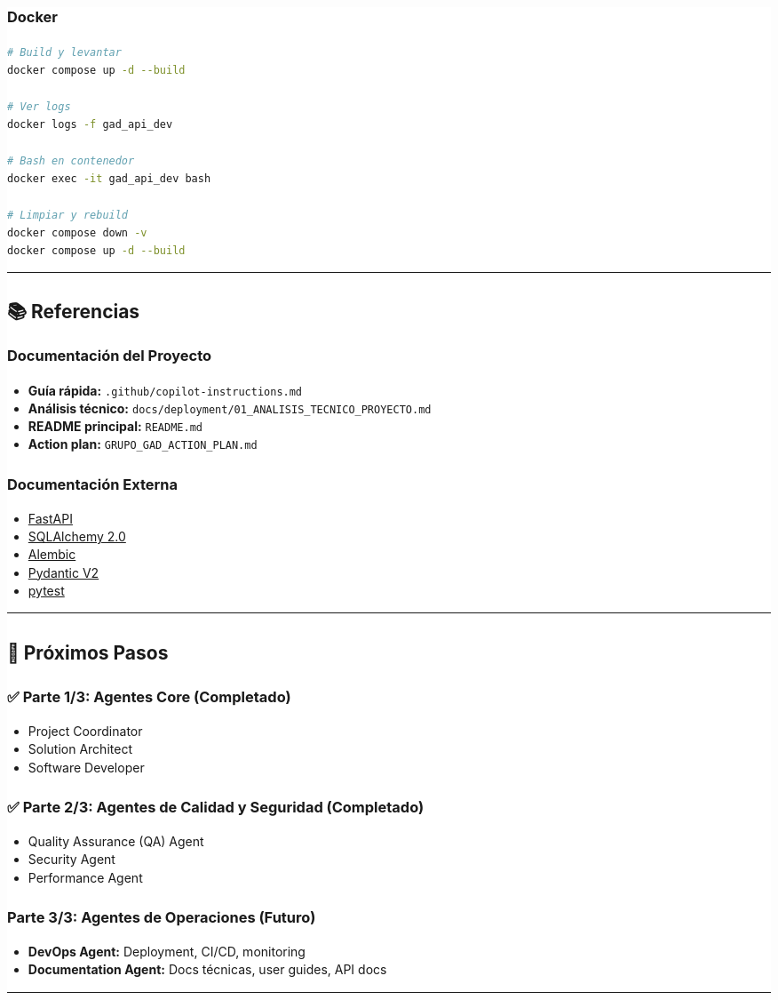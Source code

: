 ### Docker
```bash
# Build y levantar
docker compose up -d --build

# Ver logs
docker logs -f gad_api_dev

# Bash en contenedor
docker exec -it gad_api_dev bash

# Limpiar y rebuild
docker compose down -v
docker compose up -d --build
```

---

## 📚 Referencias

### Documentación del Proyecto
- **Guía rápida:** `.github/copilot-instructions.md`
- **Análisis técnico:** `docs/deployment/01_ANALISIS_TECNICO_PROYECTO.md`
- **README principal:** `README.md`
- **Action plan:** `GRUPO_GAD_ACTION_PLAN.md`

### Documentación Externa
- [FastAPI](https://fastapi.tiangolo.com/)
- [SQLAlchemy 2.0](https://docs.sqlalchemy.org/en/20/)
- [Alembic](https://alembic.sqlalchemy.org/)
- [Pydantic V2](https://docs.pydantic.dev/latest/)
- [pytest](https://docs.pytest.org/)

---

## 🚀 Próximos Pasos

### ✅ Parte 1/3: Agentes Core (Completado)
- Project Coordinator
- Solution Architect
- Software Developer

### ✅ Parte 2/3: Agentes de Calidad y Seguridad (Completado)
- Quality Assurance (QA) Agent
- Security Agent
- Performance Agent

### Parte 3/3: Agentes de Operaciones (Futuro)
- **DevOps Agent:** Deployment, CI/CD, monitoring
- **Documentation Agent:** Docs técnicas, user guides, API docs

---